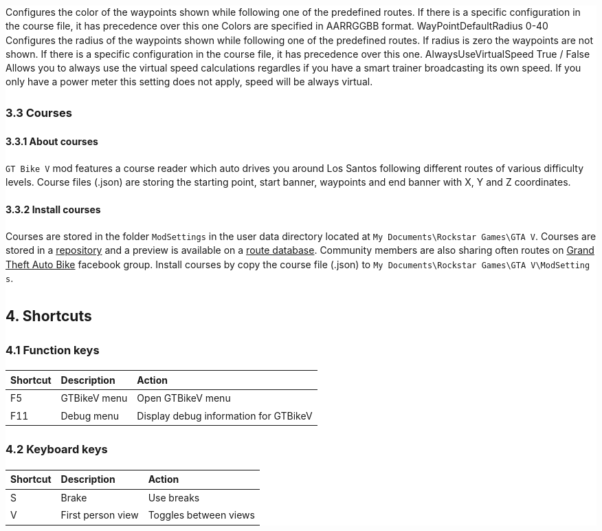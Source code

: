 <td>Configures the color of the waypoints shown while following one of the predefined routes. If there is a specific configuration in the course file, it has precedence over this one Colors are specified in AARRGGBB format.</td>
</tr>
<tr>
<td>WayPointDefaultRadius</td>
<td>0-40</td>
<td>Configures the radius of the waypoints shown while following one of the predefined routes. If radius is zero the waypoints are not shown. If there is a specific configuration in the course file, it has precedence over this one.</td>
</tr>
<tr>
<td>AlwaysUseVirtualSpeed</td>
<td>True / False</td>
<td>Allows you to always use the virtual speed calculations regardles if you have a smart trainer broadcasting its own speed. If you only have a power meter this setting does not apply, speed will be always virtual.</td>
</tr>
</table>

### 3.3 Courses

#### 3.3.1 About courses

`GT Bike V` mod features a course reader which auto drives you around Los Santos following different routes of various difficulty levels. Course files (.json) are storing the starting point, start banner, waypoints and end banner with X, Y and Z coordinates.

#### 3.3.2 Install courses

Courses are stored in the folder `ModSettings` in the user data directory located at `My Documents\Rockstar Games\GTA V`. Courses are stored in a [repository](https://github.com/gtbikev/courses) and a preview is available on a [route database](https://www.gtbikevroutes.fun). Community members are also sharing often routes on [Grand Theft Auto Bike](https://www.facebook.com/groups/1089053124812221) facebook group. Install courses by copy the course file (.json) to `My Documents\Rockstar Games\GTA V\ModSettings`.


## 4. Shortcuts

### 4.1 Function keys

| Shortcut | Description  | Action                                |
| :------- | :----------- | :------------------------------------ |
| F5       | GTBikeV menu | Open GTBikeV menu                     |
| F11      | Debug menu   | Display debug information for GTBikeV |

### 4.2 Keyboard keys

| Shortcut | Description       | Action                |
| :------- | :---------------- | :-------------------- |
| S        | Brake             | Use breaks            |
| V        | First person view | Toggles between views |
